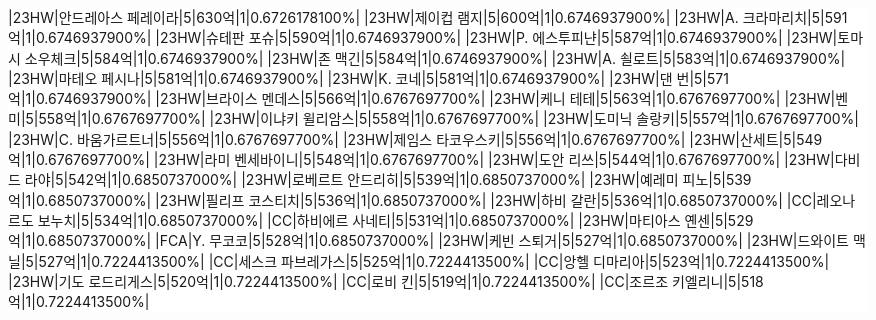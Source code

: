 |23HW|안드레아스 페레이라|5|630억|1|0.6726178100%|
|23HW|제이컵 램지|5|600억|1|0.6746937900%|
|23HW|A. 크라마리치|5|591억|1|0.6746937900%|
|23HW|슈테판 포슈|5|590억|1|0.6746937900%|
|23HW|P. 에스투피냔|5|587억|1|0.6746937900%|
|23HW|토마시 소우체크|5|584억|1|0.6746937900%|
|23HW|존 맥긴|5|584억|1|0.6746937900%|
|23HW|A. 쇨로트|5|583억|1|0.6746937900%|
|23HW|마테오 페시나|5|581억|1|0.6746937900%|
|23HW|K. 코네|5|581억|1|0.6746937900%|
|23HW|댄 번|5|571억|1|0.6746937900%|
|23HW|브라이스 멘데스|5|566억|1|0.6767697700%|
|23HW|케니 테테|5|563억|1|0.6767697700%|
|23HW|벤 미|5|558억|1|0.6767697700%|
|23HW|이냐키 윌리암스|5|558억|1|0.6767697700%|
|23HW|도미닉 솔랑키|5|557억|1|0.6767697700%|
|23HW|C. 바움가르트너|5|556억|1|0.6767697700%|
|23HW|제임스 타코우스키|5|556억|1|0.6767697700%|
|23HW|산세트|5|549억|1|0.6767697700%|
|23HW|라미 벤세바이니|5|548억|1|0.6767697700%|
|23HW|도안 리쓰|5|544억|1|0.6767697700%|
|23HW|다비드 라야|5|542억|1|0.6850737000%|
|23HW|로베르트 안드리히|5|539억|1|0.6850737000%|
|23HW|예레미 피노|5|539억|1|0.6850737000%|
|23HW|필리프 코스티치|5|536억|1|0.6850737000%|
|23HW|하비 갈란|5|536억|1|0.6850737000%|
|CC|레오나르도 보누치|5|534억|1|0.6850737000%|
|CC|하비에르 사네티|5|531억|1|0.6850737000%|
|23HW|마티아스 옌센|5|529억|1|0.6850737000%|
|FCA|Y. 무코코|5|528억|1|0.6850737000%|
|23HW|케빈 스퇴거|5|527억|1|0.6850737000%|
|23HW|드와이트 맥닐|5|527억|1|0.7224413500%|
|CC|세스크 파브레가스|5|525억|1|0.7224413500%|
|CC|앙헬 디마리아|5|523억|1|0.7224413500%|
|23HW|기도 로드리게스|5|520억|1|0.7224413500%|
|CC|로비 킨|5|519억|1|0.7224413500%|
|CC|조르조 키엘리니|5|518억|1|0.7224413500%|